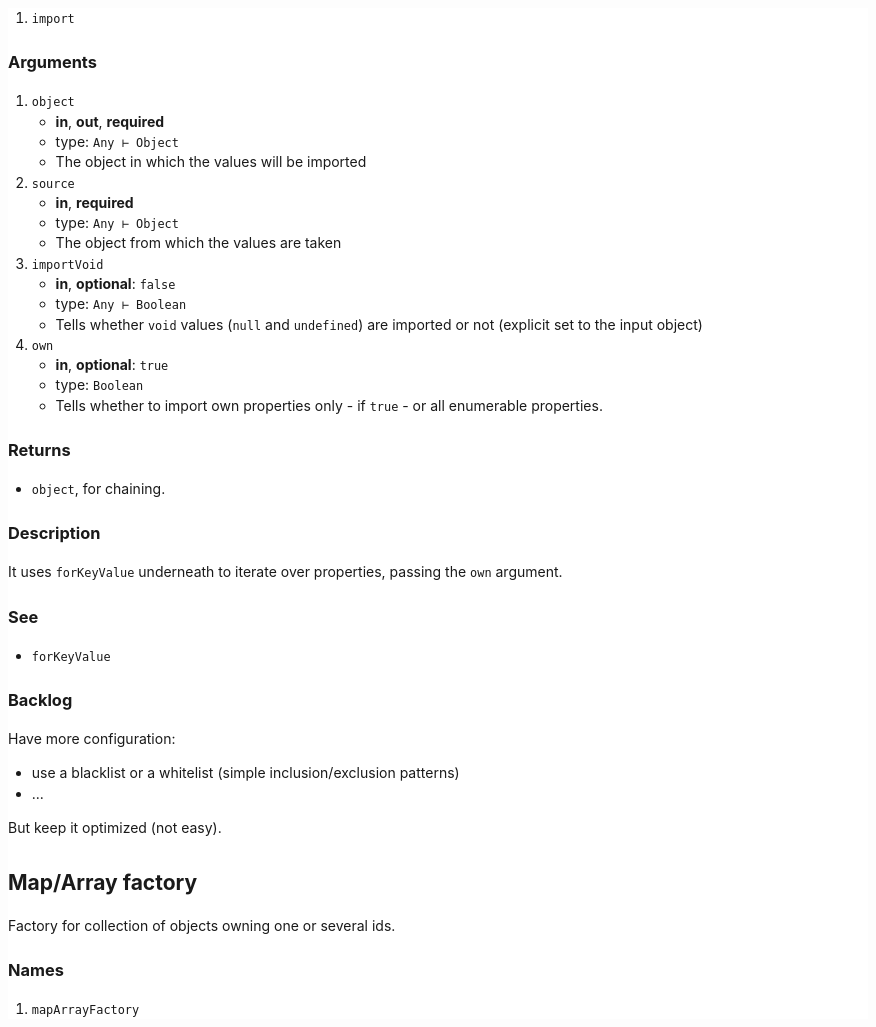 1. `import`

### Arguments

1. `object`
	* __in__, __out__, __required__
	* type: `Any ⊢ Object`
	* The object in which the values will be imported
1. `source`
	* __in__, __required__
	* type: `Any ⊢ Object`
	* The object from which the values are taken
1. `importVoid`
	* __in__, __optional__: `false`
	* type: `Any ⊢ Boolean`
	* Tells whether `void` values (`null` and `undefined`) are imported or not (explicit set to the input object)
1. `own`
	* __in__, __optional__: `true`
	* type: `Boolean`
	* Tells whether to import own properties only - if `true` - or all enumerable properties.

### Returns

* `object`, for chaining.

### Description

It uses `forKeyValue` underneath to iterate over properties, passing the `own` argument.

### See

* `forKeyValue`

### Backlog

Have more configuration:

* use a blacklist or a whitelist (simple inclusion/exclusion patterns)
* ...

But keep it optimized (not easy).





## Map/Array factory

Factory for collection of objects owning one or several ids.

### Names

1. `mapArrayFactory`
